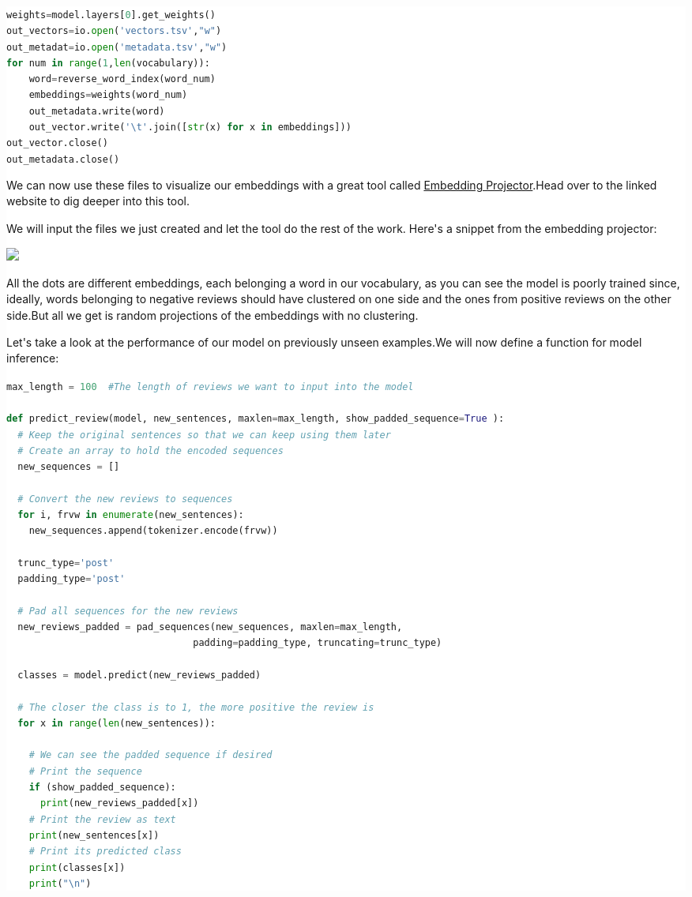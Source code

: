 ```py
weights=model.layers[0].get_weights()
out_vectors=io.open('vectors.tsv',"w")
out_metadat=io.open('metadata.tsv',"w")
for num in range(1,len(vocabulary)):
	word=reverse_word_index(word_num)
	embeddings=weights(word_num)
	out_metadata.write(word)
	out_vector.write('\t'.join([str(x) for x in embeddings]))
out_vector.close()
out_metadata.close()
```

We can now use these files to visualize our embeddings with a great tool called [Embedding Projector](http://projector.tensorflow.org/).Head over to the linked website to dig deeper into this tool.

We will input the files we just created and let the tool do the rest of the work. Here's a snippet from the embedding projector:

![](https://github.com/Vaibhav21pandit/Assets/blob/main/blog_assets/2020-12-12-Visualizing-Word_Embeddings-With_Sentiment-Analysis/embedding.png?raw=True)


All the dots are different embeddings, each belonging a word in our vocabulary, as you can see the model is poorly trained since, ideally, words belonging to negative reviews should have clustered on one side and the ones from positive reviews on the other side.But all we get is random projections of the embeddings with no clustering.

Let's take a look at the performance of our model on previously unseen examples.We will now define a function for model inference:

```py
max_length = 100  #The length of reviews we want to input into the model

def predict_review(model, new_sentences, maxlen=max_length, show_padded_sequence=True ):
  # Keep the original sentences so that we can keep using them later
  # Create an array to hold the encoded sequences
  new_sequences = []

  # Convert the new reviews to sequences
  for i, frvw in enumerate(new_sentences):
    new_sequences.append(tokenizer.encode(frvw))

  trunc_type='post' 
  padding_type='post'

  # Pad all sequences for the new reviews
  new_reviews_padded = pad_sequences(new_sequences, maxlen=max_length, 
                                 padding=padding_type, truncating=trunc_type)             

  classes = model.predict(new_reviews_padded)

  # The closer the class is to 1, the more positive the review is
  for x in range(len(new_sentences)):
    
    # We can see the padded sequence if desired
    # Print the sequence
    if (show_padded_sequence):
      print(new_reviews_padded[x])
    # Print the review as text
    print(new_sentences[x])
    # Print its predicted class
    print(classes[x])
    print("\n")
```
